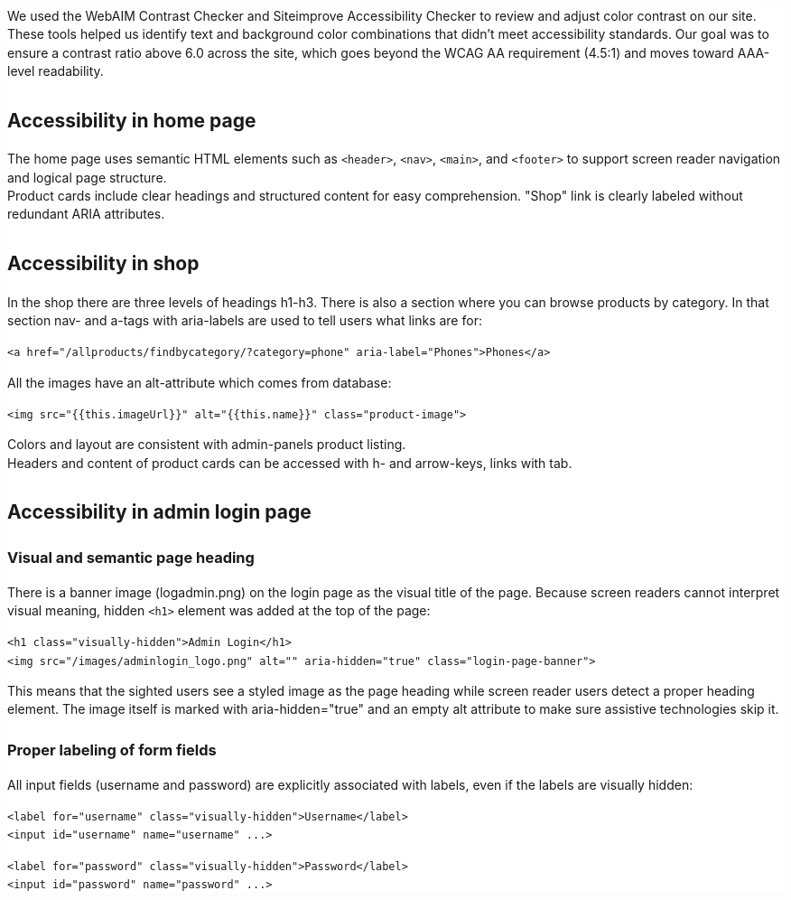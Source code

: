 We used the WebAIM Contrast Checker and Siteimprove Accessibility Checker to review and adjust color contrast on our site. These tools helped us identify text and background color combinations that didn’t meet accessibility standards. Our goal was to ensure a contrast ratio above 6.0 across the site, which goes beyond the WCAG AA requirement (4.5:1) and moves toward AAA-level readability. <br/>

## Accessibility in home page 

The home page uses semantic HTML elements such as `<header>`, `<nav>`, `<main>`, and `<footer>` to support screen reader navigation and logical page structure.  
Product cards include clear headings and structured content for easy comprehension. "Shop" link is clearly labeled without redundant ARIA attributes.  
 
## Accessibility in shop 

In the shop there are three levels of headings h1-h3. There is also a section where you can browse products by category. In that section nav- and a-tags with aria-labels are used to tell users what links are for:  <br/>

`<a href="/allproducts/findbycategory/?category=phone" aria-label="Phones">Phones</a> ` <br/>
 
All the images have an alt-attribute which comes from database: <br/>

`<img src="{{this.imageUrl}}" alt="{{this.name}}" class="product-image"> ` <br/>
 
Colors and layout are consistent with admin-panels product listing. <br/>
Headers and content of product cards can be accessed with h- and arrow-keys, links with tab. <br/>

## Accessibility in admin login page 

### Visual and semantic page heading 

There is a banner image (logadmin.png) on the login page as the visual title of the page. Because screen readers cannot interpret visual meaning, hidden `<h1>` element was added at the top of the page: <br/>

`<h1 class="visually-hidden">Admin Login</h1>` <br/>
`<img src="/images/adminlogin_logo.png" alt="" aria-hidden="true" class="login-page-banner">` <br/>

This means that the sighted users see a styled image as the page heading while screen reader users detect a proper heading element. The image itself is marked with aria-hidden="true" and an empty alt attribute to make sure assistive technologies skip it. <br/>

### Proper labeling of form fields 

All input fields (username and password) are explicitly associated with labels, even if the labels are visually hidden: <br/>

`<label for="username" class="visually-hidden">Username</label>` <br/>
`<input id="username" name="username" ...>` <br/>

`<label for="password" class="visually-hidden">Password</label>` <br/>
`<input id="password" name="password" ...> ` <br/>
